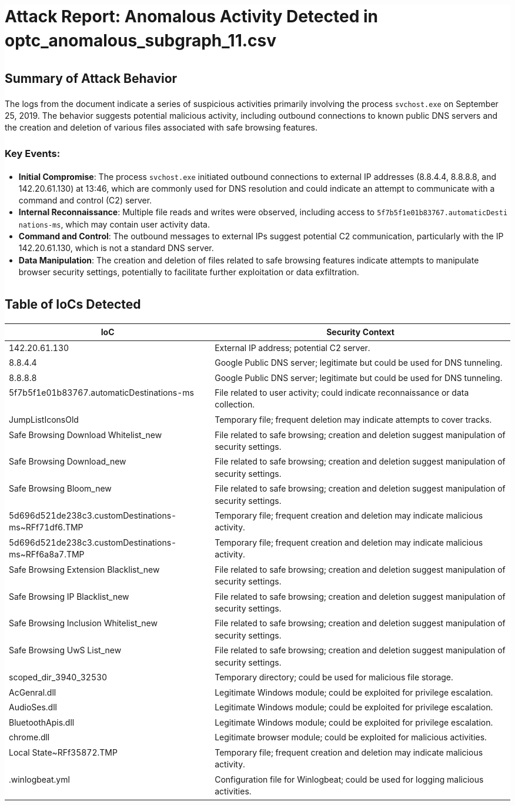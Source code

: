 # Attack Report: Anomalous Activity Detected in optc_anomalous_subgraph_11.csv

## Summary of Attack Behavior

The logs from the document indicate a series of suspicious activities primarily involving the process `svchost.exe` on September 25, 2019. The behavior suggests potential malicious activity, including outbound connections to known public DNS servers and the creation and deletion of various files associated with safe browsing features. 

### Key Events:
- **Initial Compromise**: The process `svchost.exe` initiated outbound connections to external IP addresses (8.8.4.4, 8.8.8.8, and 142.20.61.130) at 13:46, which are commonly used for DNS resolution and could indicate an attempt to communicate with a command and control (C2) server.
- **Internal Reconnaissance**: Multiple file reads and writes were observed, including access to `5f7b5f1e01b83767.automaticDestinations-ms`, which may contain user activity data.
- **Command and Control**: The outbound messages to external IPs suggest potential C2 communication, particularly with the IP 142.20.61.130, which is not a standard DNS server.
- **Data Manipulation**: The creation and deletion of files related to safe browsing features indicate attempts to manipulate browser security settings, potentially to facilitate further exploitation or data exfiltration.

## Table of IoCs Detected

| IoC                                           | Security Context                                                                                     |
|-----------------------------------------------|-----------------------------------------------------------------------------------------------------|
| 142.20.61.130                                 | External IP address; potential C2 server.                                                          |
| 8.8.4.4                                      | Google Public DNS server; legitimate but could be used for DNS tunneling.                         |
| 8.8.8.8                                      | Google Public DNS server; legitimate but could be used for DNS tunneling.                         |
| 5f7b5f1e01b83767.automaticDestinations-ms    | File related to user activity; could indicate reconnaissance or data collection.                   |
| JumpListIconsOld                              | Temporary file; frequent deletion may indicate attempts to cover tracks.                           |
| Safe Browsing Download Whitelist_new          | File related to safe browsing; creation and deletion suggest manipulation of security settings.     |
| Safe Browsing Download_new                     | File related to safe browsing; creation and deletion suggest manipulation of security settings.     |
| Safe Browsing Bloom_new                        | File related to safe browsing; creation and deletion suggest manipulation of security settings.     |
| 5d696d521de238c3.customDestinations-ms~RFf71df6.TMP | Temporary file; frequent creation and deletion may indicate malicious activity.                     |
| 5d696d521de238c3.customDestinations-ms~RFf6a8a7.TMP | Temporary file; frequent creation and deletion may indicate malicious activity.                     |
| Safe Browsing Extension Blacklist_new         | File related to safe browsing; creation and deletion suggest manipulation of security settings.     |
| Safe Browsing IP Blacklist_new                | File related to safe browsing; creation and deletion suggest manipulation of security settings.     |
| Safe Browsing Inclusion Whitelist_new          | File related to safe browsing; creation and deletion suggest manipulation of security settings.     |
| Safe Browsing UwS List_new                    | File related to safe browsing; creation and deletion suggest manipulation of security settings.     |
| scoped_dir_3940_32530                        | Temporary directory; could be used for malicious file storage.                                     |
| AcGenral.dll                                  | Legitimate Windows module; could be exploited for privilege escalation.                             |
| AudioSes.dll                                  | Legitimate Windows module; could be exploited for privilege escalation.                             |
| BluetoothApis.dll                             | Legitimate Windows module; could be exploited for privilege escalation.                             |
| chrome.dll                                    | Legitimate browser module; could be exploited for malicious activities.                             |
| Local State~RFf35872.TMP                      | Temporary file; frequent creation and deletion may indicate malicious activity.                     |
| .winlogbeat.yml                               | Configuration file for Winlogbeat; could be used for logging malicious activities.                 |